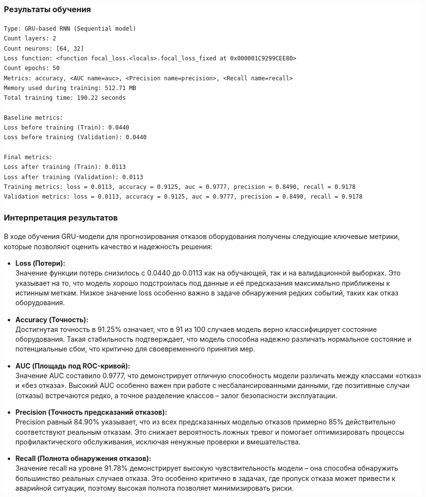 ### Результаты обучения

```
Type: GRU-based RNN (Sequential model)
Count layers: 2
Count neurons: [64, 32]
Loss function: <function focal_loss.<locals>.focal_loss_fixed at 0x000001C9299CEE80>
Count epochs: 50
Metrics: accuracy, <AUC name=auc>, <Precision name=precision>, <Recall name=recall>
Memory used during training: 512.71 MB
Total training time: 190.22 seconds

Baseline metrics:
Loss before training (Train): 0.0440
Loss before training (Validation): 0.0440

Final metrics:
Loss after training (Train): 0.0113
Loss after training (Validation): 0.0113
Training metrics: loss = 0.0113, accuracy = 0.9125, auc = 0.9777, precision = 0.8490, recall = 0.9178
Validation metrics: loss = 0.0113, accuracy = 0.9125, auc = 0.9777, precision = 0.8490, recall = 0.9178
```

### Интерпретация результатов

В ходе обучения GRU-модели для прогнозирования отказов оборудования получены следующие ключевые метрики,
которые позволяют оценить качество и надежность решения:

- **Loss (Потери):**  
  Значение функции потерь снизилось с 0.0440 до 0.0113 как на обучающей, так и на валидационной выборках. Это указывает на то, что модель хорошо подстроилась под данные и её предсказания максимально приближены к истинным меткам. Низкое значение loss особенно важно в задаче обнаружения редких событий, таких как отказ оборудования.

- **Accuracy (Точность):**  
  Достигнутая точность в 91.25% означает, что в 91 из 100 случаев модель верно классифицирует состояние оборудования. Такая стабильность подтверждает, что модель способна надежно различать нормальное состояние и потенциальные сбои, что критично для своевременного принятия мер.

- **AUC (Площадь под ROC-кривой):**  
  Значение AUC составило 0.9777, что демонстрирует отличную способность модели различать между классами «отказ» и «без отказа». Высокий AUC особенно важен при работе с несбалансированными данными, где позитивные случаи (отказы) встречаются редко, а точное разделение классов – залог безопасности эксплуатации.

- **Precision (Точность предсказаний отказов):**  
  Precision равный 84.90% указывает, что из всех предсказанных моделью отказов примерно 85% действительно соответствуют реальным отказам. Это снижает вероятность ложных тревог и помогает оптимизировать процессы профилактического обслуживания, исключая ненужные проверки и вмешательства.

- **Recall (Полнота обнаружения отказов):**  
  Значение recall на уровне 91.78% демонстрирует высокую чувствительность модели – она способна обнаружить большинство реальных случаев отказа. Это особенно критично в задачах, где пропуск отказа может привести к аварийной ситуации, поэтому высокая полнота позволяет минимизировать риски.
